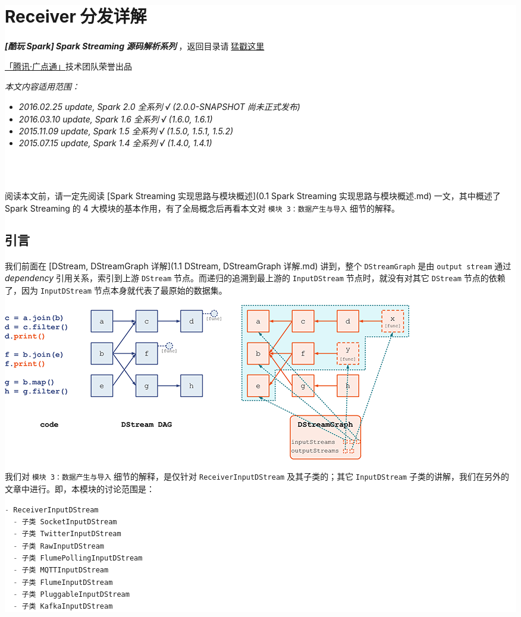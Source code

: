 # Receiver 分发详解

***[酷玩 Spark] Spark Streaming 源码解析系列*** ，返回目录请 [猛戳这里](readme.md)

[「腾讯·广点通」](http://e.qq.com)技术团队荣誉出品

*本文内容适用范围：*

- *2016.02.25 update, Spark 2.0 全系列 √ (2.0.0-SNAPSHOT 尚未正式发布)*
- *2016.03.10 update, Spark 1.6 全系列 √ (1.6.0, 1.6.1)*
- *2015.11.09 update, Spark 1.5 全系列 √ (1.5.0, 1.5.1, 1.5.2)*
- *2015.07.15 update, Spark 1.4 全系列 √ (1.4.0, 1.4.1)*
<br/>
<br/>

阅读本文前，请一定先阅读 [Spark Streaming 实现思路与模块概述](0.1 Spark Streaming 实现思路与模块概述.md) 一文，其中概述了 Spark Streaming 的 4 大模块的基本作用，有了全局概念后再看本文对 `模块 3：数据产生与导入` 细节的解释。

## 引言

我们前面在 [DStream, DStreamGraph 详解](1.1 DStream, DStreamGraph 详解.md) 讲到，整个 `DStreamGraph` 是由 `output stream` 通过 *dependency* 引用关系，索引到上游 `DStream` 节点。而递归的追溯到最上游的 `InputDStream` 节点时，就没有对其它 `DStream` 节点的依赖了，因为 `InputDStream` 节点本身就代表了最原始的数据集。

![image](1.imgs/035.png)

我们对 `模块 3：数据产生与导入` 细节的解释，是仅针对 `ReceiverInputDStream` 及其子类的；其它 `InputDStream` 子类的讲解，我们在另外的文章中进行。即，本模块的讨论范围是：

```scala
- ReceiverInputDStream
  - 子类 SocketInputDStream
  - 子类 TwitterInputDStream
  - 子类 RawInputDStream
  - 子类 FlumePollingInputDStream
  - 子类 MQTTInputDStream
  - 子类 FlumeInputDStream
  - 子类 PluggableInputDStream
  - 子类 KafkaInputDStream
```

